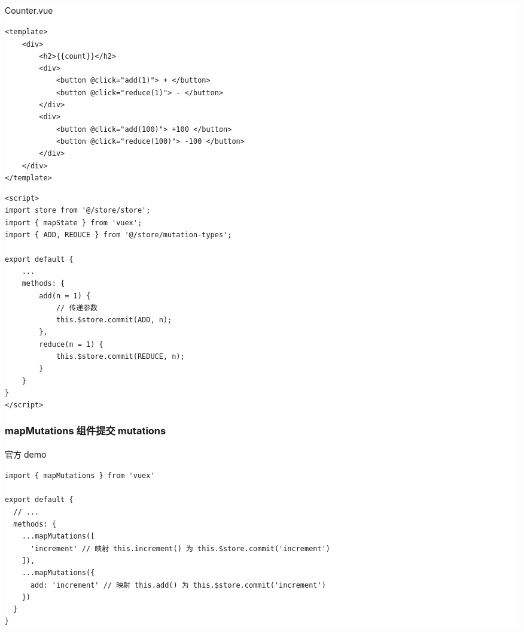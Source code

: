 Counter.vue
```
<template>
    <div>
        <h2>{{count}}</h2>
        <div>
            <button @click="add(1)"> + </button>
            <button @click="reduce(1)"> - </button>
        </div>
        <div>
            <button @click="add(100)"> +100 </button>
            <button @click="reduce(100)"> -100 </button>
        </div>
    </div>
</template>
```  
```
<script>
import store from '@/store/store';
import { mapState } from 'vuex';
import { ADD, REDUCE } from '@/store/mutation-types';

export default {
    ...
    methods: {
        add(n = 1) {
            // 传递参数
            this.$store.commit(ADD, n);
        },
        reduce(n = 1) {
            this.$store.commit(REDUCE, n);
        }
    }
}
</script>
```

### mapMutations 组件提交 mutations
官方 demo
```
import { mapMutations } from 'vuex'

export default {
  // ...
  methods: {
    ...mapMutations([
      'increment' // 映射 this.increment() 为 this.$store.commit('increment')
    ]),
    ...mapMutations({
      add: 'increment' // 映射 this.add() 为 this.$store.commit('increment')
    })
  }
}
```
